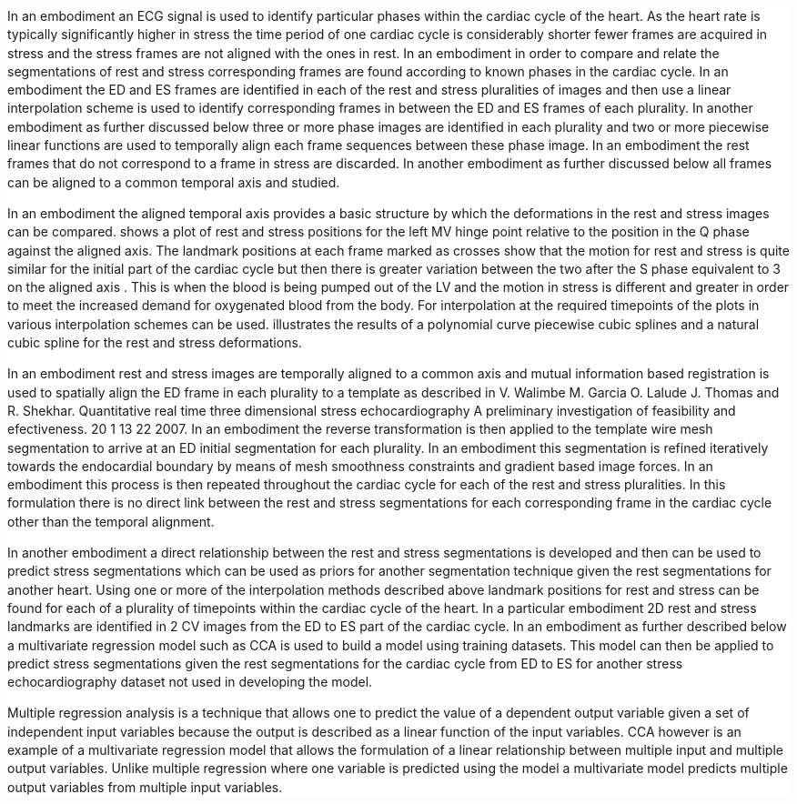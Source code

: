 In an embodiment an ECG signal is used to identify particular phases within the cardiac cycle of the heart. As the heart rate is typically significantly higher in stress the time period of one cardiac cycle is considerably shorter fewer frames are acquired in stress and the stress frames are not aligned with the ones in rest. In an embodiment in order to compare and relate the segmentations of rest and stress corresponding frames are found according to known phases in the cardiac cycle. In an embodiment the ED and ES frames are identified in each of the rest and stress pluralities of images and then use a linear interpolation scheme is used to identify corresponding frames in between the ED and ES frames of each plurality. In another embodiment as further discussed below three or more phase images are identified in each plurality and two or more piecewise linear functions are used to temporally align each frame sequences between these phase image. In an embodiment the rest frames that do not correspond to a frame in stress are discarded. In another embodiment as further discussed below all frames can be aligned to a common temporal axis and studied.

In an embodiment the aligned temporal axis provides a basic structure by which the deformations in the rest and stress images can be compared. shows a plot of rest and stress positions for the left MV hinge point relative to the position in the Q phase against the aligned axis. The landmark positions at each frame marked as crosses show that the motion for rest and stress is quite similar for the initial part of the cardiac cycle but then there is greater variation between the two after the S phase equivalent to 3 on the aligned axis . This is when the blood is being pumped out of the LV and the motion in stress is different and greater in order to meet the increased demand for oxygenated blood from the body. For interpolation at the required timepoints of the plots in various interpolation schemes can be used. illustrates the results of a polynomial curve piecewise cubic splines and a natural cubic spline for the rest and stress deformations.

In an embodiment rest and stress images are temporally aligned to a common axis and mutual information based registration is used to spatially align the ED frame in each plurality to a template as described in V. Walimbe M. Garcia O. Lalude J. Thomas and R. Shekhar. Quantitative real time three dimensional stress echocardiography A preliminary investigation of feasibility and efectiveness. 20 1 13 22 2007. In an embodiment the reverse transformation is then applied to the template wire mesh segmentation to arrive at an ED initial segmentation for each plurality. In an embodiment this segmentation is refined iteratively towards the endocardial boundary by means of mesh smoothness constraints and gradient based image forces. In an embodiment this process is then repeated throughout the cardiac cycle for each of the rest and stress pluralities. In this formulation there is no direct link between the rest and stress segmentations for each corresponding frame in the cardiac cycle other than the temporal alignment.

In another embodiment a direct relationship between the rest and stress segmentations is developed and then can be used to predict stress segmentations which can be used as priors for another segmentation technique given the rest segmentations for another heart. Using one or more of the interpolation methods described above landmark positions for rest and stress can be found for each of a plurality of timepoints within the cardiac cycle of the heart. In a particular embodiment 2D rest and stress landmarks are identified in 2 CV images from the ED to ES part of the cardiac cycle. In an embodiment as further described below a multivariate regression model such as CCA is used to build a model using training datasets. This model can then be applied to predict stress segmentations given the rest segmentations for the cardiac cycle from ED to ES for another stress echocardiography dataset not used in developing the model.

Multiple regression analysis is a technique that allows one to predict the value of a dependent output variable given a set of independent input variables because the output is described as a linear function of the input variables. CCA however is an example of a multivariate regression model that allows the formulation of a linear relationship between multiple input and multiple output variables. Unlike multiple regression where one variable is predicted using the model a multivariate model predicts multiple output variables from multiple input variables.

